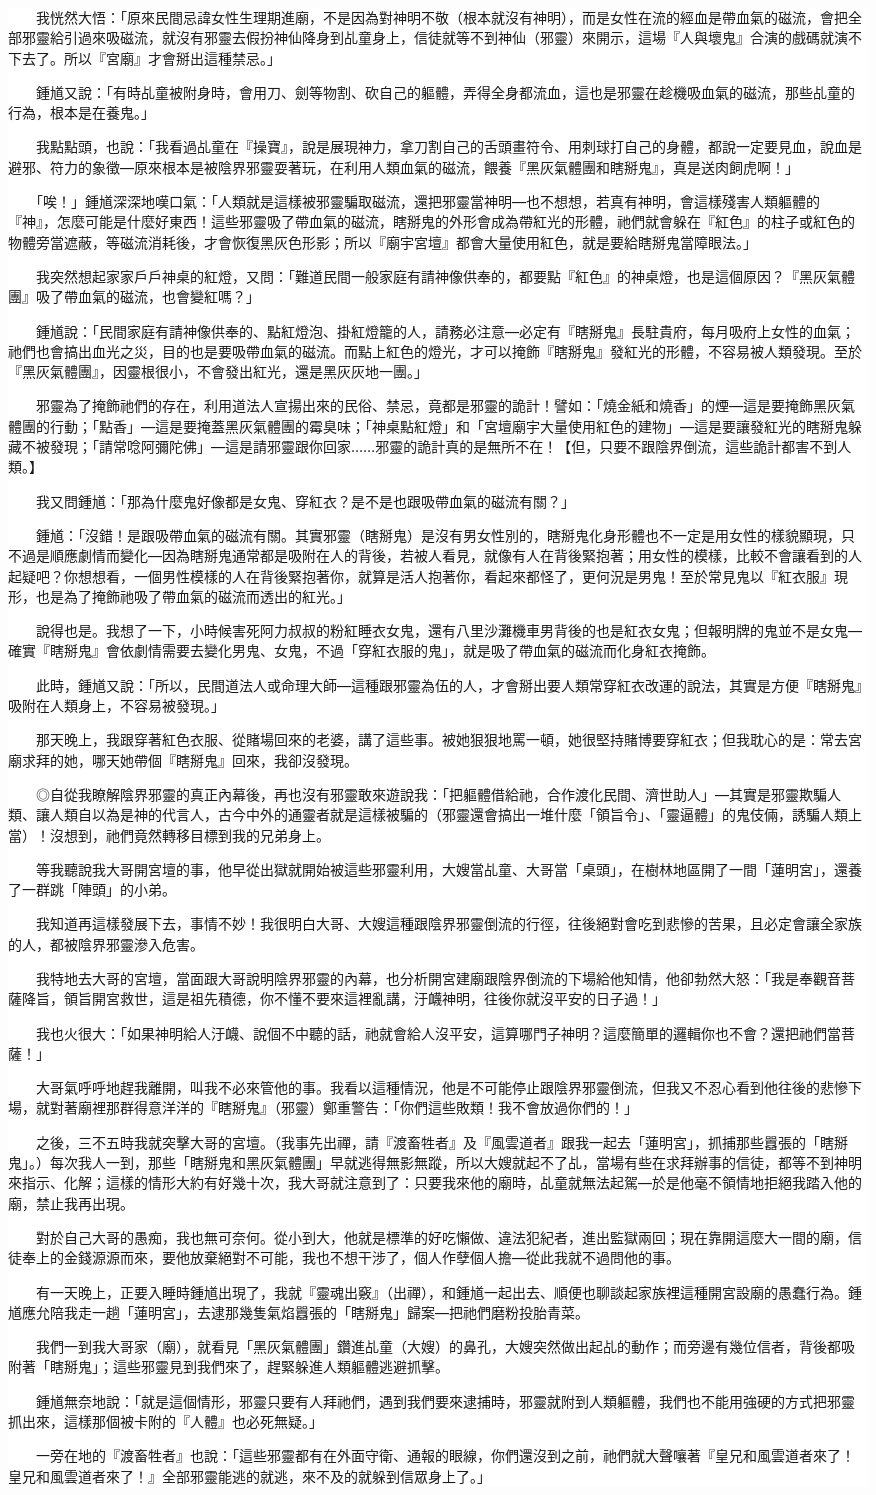 　　我恍然大悟：「原來民間忌諱女性生理期進廟，不是因為對神明不敬（根本就沒有神明），而是女性在流的經血是帶血氣的磁流，會把全部邪靈給引過來吸磁流，就沒有邪靈去假扮神仙降身到乩童身上，信徒就等不到神仙（邪靈）來開示，這場『人與壞鬼』合演的戲碼就演不下去了。所以『宮廟』才會掰出這種禁忌。」

　　鍾馗又說：「有時乩童被附身時，會用刀、劍等物割、砍自己的軀體，弄得全身都流血，這也是邪靈在趁機吸血氣的磁流，那些乩童的行為，根本是在養鬼。」

　　我點點頭，也說：「我看過乩童在『操寶』，說是展現神力，拿刀割自己的舌頭畫符令、用刺球打自己的身體，都說一定要見血，說血是避邪、符力的象徵—原來根本是被陰界邪靈耍著玩，在利用人類血氣的磁流，餵養『黑灰氣體團和瞎掰鬼』，真是送肉飼虎啊！」

　　「唉！」鍾馗深深地嘆口氣：「人類就是這樣被邪靈騙取磁流，還把邪靈當神明—也不想想，若真有神明，會這樣殘害人類軀體的『神』，怎麼可能是什麼好東西！這些邪靈吸了帶血氣的磁流，瞎掰鬼的外形會成為帶紅光的形體，祂們就會躲在『紅色』的柱子或紅色的物體旁當遮蔽，等磁流消耗後，才會恢復黑灰色形影；所以『廟宇宮壇』都會大量使用紅色，就是要給瞎掰鬼當障眼法。」

　　我突然想起家家戶戶神桌的紅燈，又問：「難道民間一般家庭有請神像供奉的，都要點『紅色』的神桌燈，也是這個原因？『黑灰氣體團』吸了帶血氣的磁流，也會變紅嗎？」

　　鍾馗說：「民間家庭有請神像供奉的、點紅燈泡、掛紅燈籠的人，請務必注意—必定有『瞎掰鬼』長駐貴府，每月吸府上女性的血氣；祂們也會搞出血光之災，目的也是要吸帶血氣的磁流。而點上紅色的燈光，才可以掩飾『瞎掰鬼』發紅光的形體，不容易被人類發現。至於『黑灰氣體團』，因靈根很小，不會發出紅光，還是黑灰灰地一團。」

　　邪靈為了掩飾祂們的存在，利用道法人宣揚出來的民俗、禁忌，竟都是邪靈的詭計！譬如：「燒金紙和燒香」的煙—這是要掩飾黑灰氣體團的行動；「點香」—這是要掩蓋黑灰氣體團的霉臭味；「神桌點紅燈」和「宮壇廟宇大量使用紅色的建物」—這是要讓發紅光的瞎掰鬼躲藏不被發現；「請常唸阿彌陀佛」—這是請邪靈跟你回家……邪靈的詭計真的是無所不在！【但，只要不跟陰界倒流，這些詭計都害不到人類。】

　　我又問鍾馗：「那為什麼鬼好像都是女鬼、穿紅衣？是不是也跟吸帶血氣的磁流有關？」

　　鍾馗：「沒錯！是跟吸帶血氣的磁流有關。其實邪靈（瞎掰鬼）是沒有男女性別的，瞎掰鬼化身形體也不一定是用女性的樣貌顯現，只不過是順應劇情而變化—因為瞎掰鬼通常都是吸附在人的背後，若被人看見，就像有人在背後緊抱著；用女性的模樣，比較不會讓看到的人起疑吧？你想想看，一個男性模樣的人在背後緊抱著你，就算是活人抱著你，看起來都怪了，更何況是男鬼！至於常見鬼以『紅衣服』現形，也是為了掩飾祂吸了帶血氣的磁流而透出的紅光。」

　　說得也是。我想了一下，小時候害死阿力叔叔的粉紅睡衣女鬼，還有八里沙灘機車男背後的也是紅衣女鬼；但報明牌的鬼並不是女鬼—確實『瞎掰鬼』會依劇情需要去變化男鬼、女鬼，不過「穿紅衣服的鬼」，就是吸了帶血氣的磁流而化身紅衣掩飾。

　　此時，鍾馗又說：「所以，民間道法人或命理大師—這種跟邪靈為伍的人，才會掰出要人類常穿紅衣改運的說法，其實是方便『瞎掰鬼』吸附在人類身上，不容易被發現。」

　　那天晚上，我跟穿著紅色衣服、從賭場回來的老婆，講了這些事。被她狠狠地罵一頓，她很堅持賭博要穿紅衣；但我耽心的是：常去宮廟求拜的她，哪天她帶個『瞎掰鬼』回來，我卻沒發現。

　　◎自從我瞭解陰界邪靈的真正內幕後，再也沒有邪靈敢來遊說我：「把軀體借給祂，合作渡化民間、濟世助人」—其實是邪靈欺騙人類、讓人類自以為是神的代言人，古今中外的通靈者就是這樣被騙的（邪靈還會搞出一堆什麼「領旨令」、「靈逼體」的鬼伎倆，誘騙人類上當）！沒想到，祂們竟然轉移目標到我的兄弟身上。

　　等我聽說我大哥開宮壇的事，他早從出獄就開始被這些邪靈利用，大嫂當乩童、大哥當「桌頭」，在樹林地區開了一間「蓮明宮」，還養了一群跳「陣頭」的小弟。

　　我知道再這樣發展下去，事情不妙！我很明白大哥、大嫂這種跟陰界邪靈倒流的行徑，往後絕對會吃到悲慘的苦果，且必定會讓全家族的人，都被陰界邪靈滲入危害。

　　我特地去大哥的宮壇，當面跟大哥說明陰界邪靈的內幕，也分析開宮建廟跟陰界倒流的下場給他知情，他卻勃然大怒：「我是奉觀音菩薩降旨，領旨開宮救世，這是祖先積德，你不懂不要來這裡亂講，汙衊神明，往後你就沒平安的日子過！」

　　我也火很大：「如果神明給人汙衊、說個不中聽的話，祂就會給人沒平安，這算哪門子神明？這麼簡單的邏輯你也不會？還把祂們當菩薩！」

　　大哥氣呼呼地趕我離開，叫我不必來管他的事。我看以這種情況，他是不可能停止跟陰界邪靈倒流，但我又不忍心看到他往後的悲慘下場，就對著廟裡那群得意洋洋的『瞎掰鬼』（邪靈）鄭重警告：「你們這些敗類！我不會放過你們的！」

　　之後，三不五時我就突擊大哥的宮壇。（我事先出禪，請『渡畜牲者』及『風雲道者』跟我一起去「蓮明宮」，抓捕那些囂張的「瞎掰鬼」。）每次我人一到，那些「瞎掰鬼和黑灰氣體團」早就逃得無影無蹤，所以大嫂就起不了乩，當場有些在求拜辦事的信徒，都等不到神明來指示、化解；這樣的情形大約有好幾十次，我大哥就注意到了：只要我來他的廟時，乩童就無法起駕—於是他毫不領情地拒絕我踏入他的廟，禁止我再出現。

　　對於自己大哥的愚痴，我也無可奈何。從小到大，他就是標準的好吃懶做、違法犯紀者，進出監獄兩回；現在靠開這麼大一間的廟，信徒奉上的金錢源源而來，要他放棄絕對不可能，我也不想干涉了，個人作孽個人擔—從此我就不過問他的事。

　　有一天晚上，正要入睡時鍾馗出現了，我就『靈魂出竅』（出禪），和鍾馗一起出去、順便也聊談起家族裡這種開宮設廟的愚蠢行為。鍾馗應允陪我走一趟「蓮明宮」，去逮那幾隻氣焰囂張的「瞎掰鬼」歸案—把祂們磨粉投胎青菜。

　　我們一到我大哥家（廟），就看見「黑灰氣體團」鑽進乩童（大嫂）的鼻孔，大嫂突然做出起乩的動作；而旁邊有幾位信者，背後都吸附著「瞎掰鬼」；這些邪靈見到我們來了，趕緊躲進人類軀體逃避抓擊。

　　鍾馗無奈地說：「就是這個情形，邪靈只要有人拜祂們，遇到我們要來逮捕時，邪靈就附到人類軀體，我們也不能用強硬的方式把邪靈抓出來，這樣那個被卡附的『人體』也必死無疑。」

　　一旁在地的『渡畜牲者』也說：「這些邪靈都有在外面守衛、通報的眼線，你們還沒到之前，祂們就大聲嚷著『皇兄和風雲道者來了！皇兄和風雲道者來了！』全部邪靈能逃的就逃，來不及的就躲到信眾身上了。」
